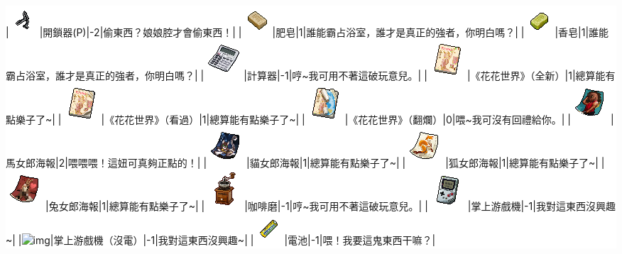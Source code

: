 |![img](images/item_pic_KSQ.png)|開鎖器(P)|-2|偷東西？娘娘腔才會偷東西！|
|![img](images/item_pic_FZ.png)|肥皂|1|誰能霸占浴室，誰才是真正的強者，你明白嗎？|
|![img](images/item_pic_XZ.png)|香皂|1|誰能霸占浴室，誰才是真正的強者，你明白嗎？|
|![img](images/item_pic_JSQ.png)|計算器|-1|哼\~我可用不著這破玩意兒。|
|![img](images/item_pic_HHSJQXD.png)|《花花世界》（全新）|1|總算能有點樂子了\~|
|![img](images/item_pic_HHSJKGD.png)|《花花世界》（看過）|1|總算能有點樂子了\~|
|![img](images/item_pic_HHSJFLD.png)|《花花世界》（翻爛）|0|喂\~我可沒有回禮給你。|
|![img](images/item_pic_MNLHB.png)|馬女郎海報|2|喂喂喂！這妞可真夠正點的！|
|![img](images/item_pic_MNLHB2.png)|貓女郎海報|1|總算能有點樂子了\~|
|![img](images/item_pic_HNLHB.png)|狐女郎海報|1|總算能有點樂子了\~|
|![img](images/item_pic_TNLHB.png)|兔女郎海報|1|總算能有點樂子了\~|
|![img](images/item_pic_KFM.png)|咖啡磨|-1|哼\~我可用不著這破玩意兒。|
|![img](images/item_pic_ZSYXJ.png)|掌上游戲機|-1|我對這東西沒興趣\~|
|![img](images/item_pic_ZSYXJMD.png)|掌上游戲機（沒電）|-1|我對這東西沒興趣\~|
|![img](images/item_pic_DC.png)|電池|-1|喂！我要這鬼東西干嘛？|